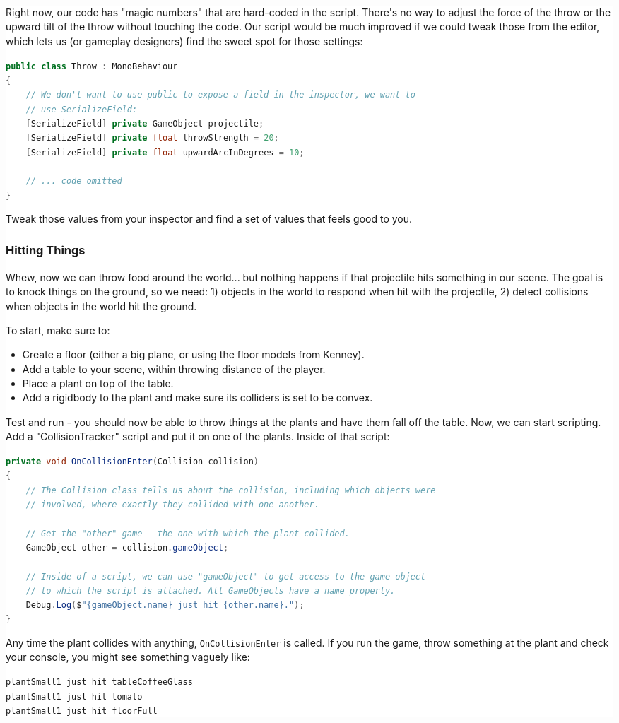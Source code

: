 Right now, our code has "magic numbers" that are hard-coded in the script. There's no way to adjust the force of the throw or the upward tilt of the throw without touching the code. Our script would be much improved if we could tweak those from the editor, which lets us (or gameplay designers) find the sweet spot for those settings:

```cs
public class Throw : MonoBehaviour
{
    // We don't want to use public to expose a field in the inspector, we want to 
    // use SerializeField:
    [SerializeField] private GameObject projectile;
    [SerializeField] private float throwStrength = 20;
    [SerializeField] private float upwardArcInDegrees = 10;

    // ... code omitted
}
```

Tweak those values from your inspector and find a set of values that feels good to you.

### Hitting Things

Whew, now we can throw food around the world... but nothing happens if that projectile hits something in our scene. The goal is to knock things on the ground, so we need: 1) objects in the world to respond when hit with the projectile, 2) detect collisions when objects in the world hit the ground.

To start, make sure to:
- Create a floor (either a big plane, or using the floor models from Kenney).
- Add a table to your scene, within throwing distance of the player.
- Place a plant on top of the table.
- Add a rigidbody to the plant and make sure its colliders is set to be convex.

Test and run - you should now be able to throw things at the plants and have them fall off the table. Now, we can start scripting. Add a "CollisionTracker" script and put it on one of the plants. Inside of that script:

```cs
private void OnCollisionEnter(Collision collision)
{
    // The Collision class tells us about the collision, including which objects were 
    // involved, where exactly they collided with one another.

    // Get the "other" game - the one with which the plant collided.
    GameObject other = collision.gameObject;

    // Inside of a script, we can use "gameObject" to get access to the game object 
    // to which the script is attached. All GameObjects have a name property.
    Debug.Log($"{gameObject.name} just hit {other.name}.");
}
```

Any time the plant collides with anything, `OnCollisionEnter` is called. If you run the game, throw something at the plant and check your console, you might see something vaguely like:

```
plantSmall1 just hit tableCoffeeGlass 
plantSmall1 just hit tomato 
plantSmall1 just hit floorFull 
```
